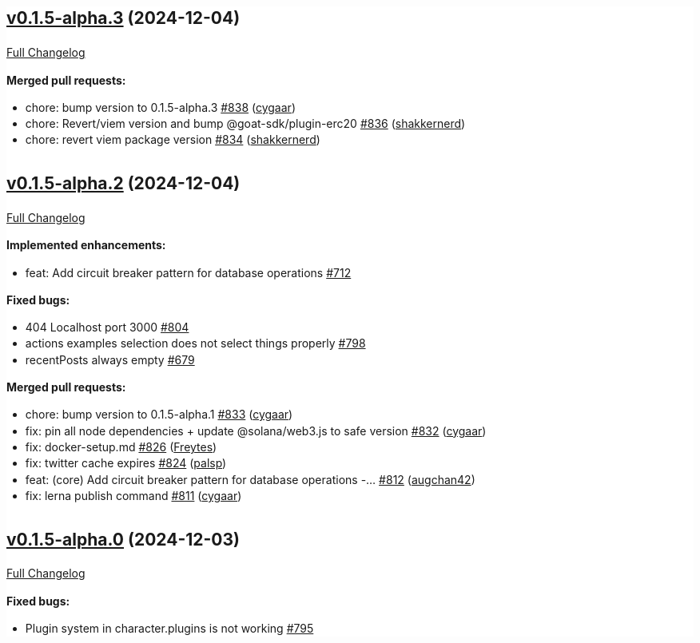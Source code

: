 ## [v0.1.5-alpha.3](https://github.com/DarkFateLife/darkfate/tree/v0.1.5-alpha.3) (2024-12-04)

[Full Changelog](https://github.com/DarkFateLife/darkfate/compare/v0.1.5-alpha.2...v0.1.5-alpha.3)

**Merged pull requests:**

- chore: bump version to 0.1.5-alpha.3 [\#838](https://github.com/DarkFateLife/darkfate/pull/838) ([cygaar](https://github.com/cygaar))
- chore: Revert/viem version and bump @goat-sdk/plugin-erc20 [\#836](https://github.com/DarkFateLife/darkfate/pull/836) ([shakkernerd](https://github.com/shakkernerd))
- chore: revert viem package version [\#834](https://github.com/DarkFateLife/darkfate/pull/834) ([shakkernerd](https://github.com/shakkernerd))

## [v0.1.5-alpha.2](https://github.com/DarkFateLife/darkfate/tree/v0.1.5-alpha.2) (2024-12-04)

[Full Changelog](https://github.com/DarkFateLife/darkfate/compare/v0.1.5-alpha.0...v0.1.5-alpha.2)

**Implemented enhancements:**

- feat: Add circuit breaker pattern for database operations [\#712](https://github.com/DarkFateLife/darkfate/issues/712)

**Fixed bugs:**

- 404 Localhost port 3000 [\#804](https://github.com/DarkFateLife/darkfate/issues/804)
- actions examples selection does not select things properly [\#798](https://github.com/DarkFateLife/darkfate/issues/798)
- recentPosts always empty [\#679](https://github.com/DarkFateLife/darkfate/issues/679)

**Merged pull requests:**

- chore: bump version to 0.1.5-alpha.1 [\#833](https://github.com/DarkFateLife/darkfate/pull/833) ([cygaar](https://github.com/cygaar))
- fix: pin all node dependencies + update @solana/web3.js to safe version [\#832](https://github.com/DarkFateLife/darkfate/pull/832) ([cygaar](https://github.com/cygaar))
- fix: docker-setup.md [\#826](https://github.com/DarkFateLife/darkfate/pull/826) ([Freytes](https://github.com/Freytes))
- fix: twitter cache expires [\#824](https://github.com/DarkFateLife/darkfate/pull/824) ([palsp](https://github.com/palsp))
- feat: \(core\) Add circuit breaker pattern for database operations -… [\#812](https://github.com/DarkFateLife/darkfate/pull/812) ([augchan42](https://github.com/augchan42))
- fix: lerna publish command [\#811](https://github.com/DarkFateLife/darkfate/pull/811) ([cygaar](https://github.com/cygaar))

## [v0.1.5-alpha.0](https://github.com/DarkFateLife/darkfate/tree/v0.1.5-alpha.0) (2024-12-03)

[Full Changelog](https://github.com/DarkFateLife/darkfate/compare/v0.1.5...v0.1.5-alpha.0)

**Fixed bugs:**

- Plugin system in character.plugins is not working [\#795](https://github.com/DarkFateLife/darkfate/issues/795)
